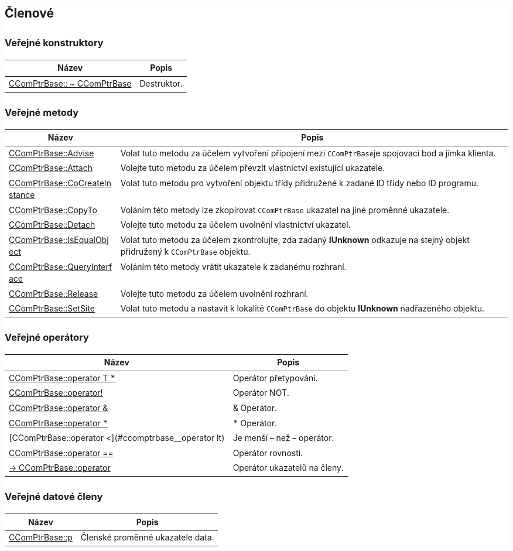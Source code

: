 ## <a name="members"></a>Členové  
  
### <a name="public-constructors"></a>Veřejné konstruktory  
  
|Název|Popis|  
|----------|-----------------|  
|[CComPtrBase:: ~ CComPtrBase](#dtor)|Destruktor.|  
  
### <a name="public-methods"></a>Veřejné metody  
  
|Název|Popis|  
|----------|-----------------|  
|[CComPtrBase::Advise](#advise)|Volat tuto metodu za účelem vytvoření připojení mezi `CComPtrBase`je spojovací bod a jímka klienta.|  
|[CComPtrBase::Attach](#attach)|Volejte tuto metodu za účelem převzít vlastnictví existující ukazatele.|  
|[CComPtrBase::CoCreateInstance](#cocreateinstance)|Volat tuto metodu pro vytvoření objektu třídy přidružené k zadané ID třídy nebo ID programu.|  
|[CComPtrBase::CopyTo](#copyto)|Voláním této metody lze zkopírovat `CComPtrBase` ukazatel na jiné proměnné ukazatele.|  
|[CComPtrBase::Detach](#detach)|Volejte tuto metodu za účelem uvolnění vlastnictví ukazatel.|  
|[CComPtrBase::IsEqualObject](#isequalobject)|Volat tuto metodu za účelem zkontrolujte, zda zadaný **IUnknown** odkazuje na stejný objekt přidružený k `CComPtrBase` objektu.|  
|[CComPtrBase::QueryInterface](#queryinterface)|Voláním této metody vrátit ukazatele k zadanému rozhraní.|  
|[CComPtrBase::Release](#release)|Volejte tuto metodu za účelem uvolnění rozhraní.|  
|[CComPtrBase::SetSite](#setsite)|Volat tuto metodu a nastavit k lokalitě `CComPtrBase` do objektu **IUnknown** nadřazeného objektu.|  
  
### <a name="public-operators"></a>Veřejné operátory  
  
|Název|Popis|  
|----------|-----------------|  
|[CComPtrBase::operator T *](#operator_t_star)|Operátor přetypování.|  
|[CComPtrBase::operator!](#operator_not)|Operátor NOT.|  
|[CComPtrBase::operator &](#operator_amp)|& Operátor.|  
|[CComPtrBase::operator *](#operator_star)|* Operátor.|  
|[CComPtrBase::operator <](#ccomptrbase__operator lt)|Je menší – než – operátor.|  
|[CComPtrBase::operator ==](#operator_eq_eq)|Operátor rovnosti.|  
|[-> CComPtrBase::operator](#operator_ptr)|Operátor ukazatelů na členy.|  
  
### <a name="public-data-members"></a>Veřejné datové členy  
  
|Název|Popis|  
|----------|-----------------|  
|[CComPtrBase::p](#p)|Členské proměnné ukazatele data.|  
  